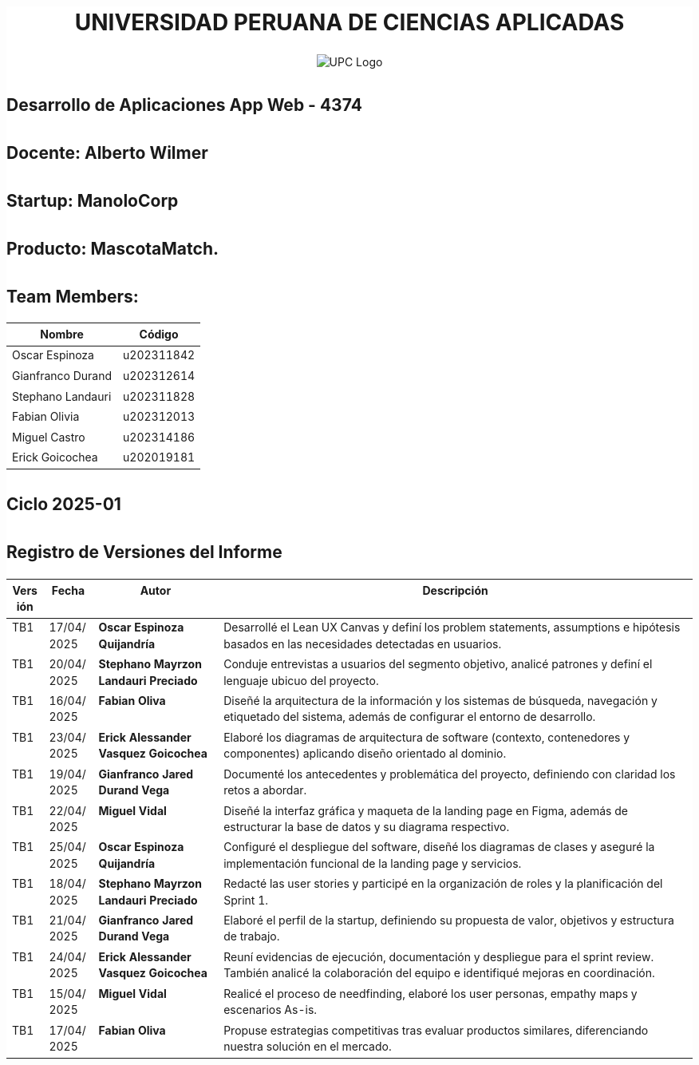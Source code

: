 <div align="center">
  
# UNIVERSIDAD PERUANA DE CIENCIAS APLICADAS
   
   ![UPC Logo](https://upload.wikimedia.org/wikipedia/commons/f/fc/UPC_logo_transparente.png)

</div>



## Desarrollo de Aplicaciones App Web - 4374

## Docente: Alberto Wilmer

## Startup: ManoloCorp

## Producto: MascotaMatch.


## Team Members:

| Nombre     | Código                                     |
|--------------|--------------------------------------------------|
| Oscar Espinoza        | u202311842         |
| Gianfranco Durand     | u202312614                |
| Stephano Landauri	        |u202311828        |
| Fabian Olivia	     |u202312013                      |
| Miguel Castro | u202314186 |
| Erick Goicochea |       u202019181                       | 

## Ciclo 2025-01

## Registro de Versiones del Informe

| Versión | Fecha      | Autor                                  | Descripción                                                                                                                                                        |
| ------- | ---------- | -------------------------------------- | ------------------------------------------------------------------------------------------------------------------------------------------------------------------ |
| TB1     | 17/04/2025 | **Oscar Espinoza Quijandría**          | Desarrollé el Lean UX Canvas y definí los problem statements, assumptions e hipótesis basados en las necesidades detectadas en usuarios.                           | 
| TB1     | 20/04/2025 | **Stephano Mayrzon Landauri Preciado** | Conduje entrevistas a usuarios del segmento objetivo, analicé patrones y definí el lenguaje ubicuo del proyecto.                                                   |
| TB1     | 16/04/2025 | **Fabian Oliva**                       | Diseñé la arquitectura de la información y los sistemas de búsqueda, navegación y etiquetado del sistema, además de configurar el entorno de desarrollo.           |
| TB1     | 23/04/2025 | **Erick Alessander Vasquez Goicochea** | Elaboré los diagramas de arquitectura de software (contexto, contenedores y componentes) aplicando diseño orientado al dominio.                                    |
| TB1     | 19/04/2025 | **Gianfranco Jared Durand Vega**       | Documenté los antecedentes y problemática del proyecto, definiendo con claridad los retos a abordar.                                                               |
| TB1     | 22/04/2025 | **Miguel Vidal**                       | Diseñé la interfaz gráfica y maqueta de la landing page en Figma, además de estructurar la base de datos y su diagrama respectivo.                                 |
| TB1     | 25/04/2025 | **Oscar Espinoza Quijandría**          | Configuré el despliegue del software, diseñé los diagramas de clases y aseguré la implementación funcional de la landing page y servicios.                         |
| TB1     | 18/04/2025 | **Stephano Mayrzon Landauri Preciado** | Redacté las user stories y participé en la organización de roles y la planificación del Sprint 1.                                                                  |
| TB1     | 21/04/2025 | **Gianfranco Jared Durand Vega**       | Elaboré el perfil de la startup, definiendo su propuesta de valor, objetivos y estructura de trabajo.                                                              |
| TB1     | 24/04/2025 | **Erick Alessander Vasquez Goicochea** | Reuní evidencias de ejecución, documentación y despliegue para el sprint review. También analicé la colaboración del equipo e identifiqué mejoras en coordinación. |
| TB1     | 15/04/2025 | **Miguel Vidal**                       | Realicé el proceso de needfinding, elaboré los user personas, empathy maps y escenarios As-is.                                                                     |
| TB1     | 17/04/2025 | **Fabian Oliva**                       | Propuse estrategias competitivas tras evaluar productos similares, diferenciando nuestra solución en el mercado.                                                   |